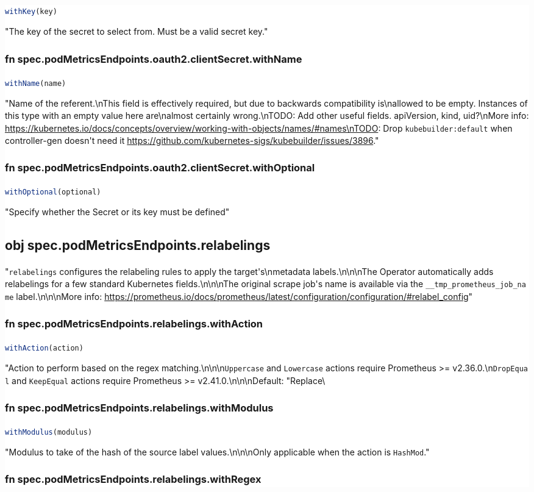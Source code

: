 ```ts
withKey(key)
```

"The key of the secret to select from.  Must be a valid secret key."

### fn spec.podMetricsEndpoints.oauth2.clientSecret.withName

```ts
withName(name)
```

"Name of the referent.\nThis field is effectively required, but due to backwards compatibility is\nallowed to be empty. Instances of this type with an empty value here are\nalmost certainly wrong.\nTODO: Add other useful fields. apiVersion, kind, uid?\nMore info: https://kubernetes.io/docs/concepts/overview/working-with-objects/names/#names\nTODO: Drop `kubebuilder:default` when controller-gen doesn't need it https://github.com/kubernetes-sigs/kubebuilder/issues/3896."

### fn spec.podMetricsEndpoints.oauth2.clientSecret.withOptional

```ts
withOptional(optional)
```

"Specify whether the Secret or its key must be defined"

## obj spec.podMetricsEndpoints.relabelings

"`relabelings` configures the relabeling rules to apply the target's\nmetadata labels.\n\n\nThe Operator automatically adds relabelings for a few standard Kubernetes fields.\n\n\nThe original scrape job's name is available via the `__tmp_prometheus_job_name` label.\n\n\nMore info: https://prometheus.io/docs/prometheus/latest/configuration/configuration/#relabel_config"

### fn spec.podMetricsEndpoints.relabelings.withAction

```ts
withAction(action)
```

"Action to perform based on the regex matching.\n\n\n`Uppercase` and `Lowercase` actions require Prometheus >= v2.36.0.\n`DropEqual` and `KeepEqual` actions require Prometheus >= v2.41.0.\n\n\nDefault: \"Replace\

### fn spec.podMetricsEndpoints.relabelings.withModulus

```ts
withModulus(modulus)
```

"Modulus to take of the hash of the source label values.\n\n\nOnly applicable when the action is `HashMod`."

### fn spec.podMetricsEndpoints.relabelings.withRegex

